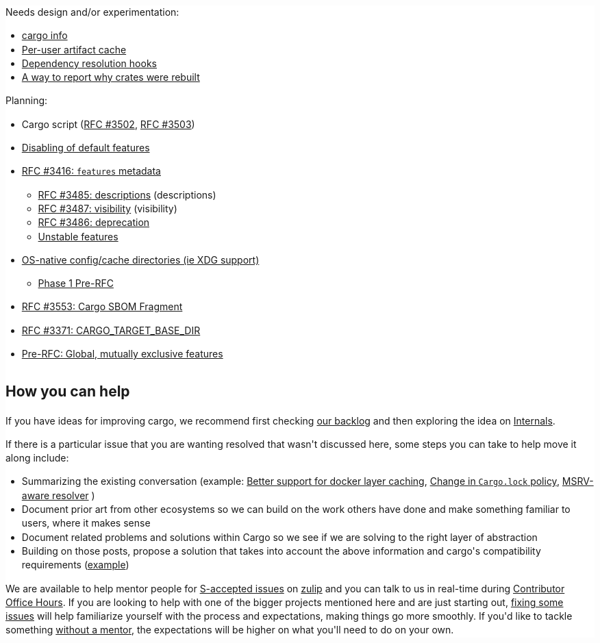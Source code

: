Needs design and/or experimentation:

- [cargo info](https://github.com/rust-lang/cargo/issues/948)
- [Per-user artifact cache](https://github.com/rust-lang/cargo/issues/5931)
- [Dependency resolution hooks](https://github.com/rust-lang/cargo/issues/7193)
- [A way to report why crates were rebuilt](https://github.com/rust-lang/cargo/issues/2904)

Planning:
- Cargo script ([RFC #3502](https://github.com/rust-lang/rfcs/pull/3502), [RFC #3503](https://github.com/rust-lang/rfcs/pull/3503))
- [Disabling of default features](https://github.com/rust-lang/cargo/issues/3126)
- [RFC #3416: `features` metadata](https://github.com/rust-lang/rfcs/pull/3416)
  - [RFC #3485: descriptions](https://github.com/rust-lang/rfcs/pull/3485) (descriptions)
  - [RFC #3487: visibility](https://github.com/rust-lang/rfcs/pull/3487) (visibility)
  - [RFC #3486: deprecation](https://github.com/rust-lang/rfcs/pull/3486)
  - [Unstable features](https://doc.rust-lang.org/cargo/reference/unstable.html#list-of-unstable-features)

- [OS-native config/cache directories (ie XDG support)](https://github.com/rust-lang/cargo/issues/1734)
  - [Phase 1 Pre-RFC](https://internals.rust-lang.org/t/pre-rfc-split-cargo-home/19747)
- [RFC #3553: Cargo SBOM Fragment](https://github.com/rust-lang/rfcs/pull/3553)
- [RFC #3371: CARGO_TARGET_BASE_DIR](https://github.com/rust-lang/rfcs/pull/3371)

- [Pre-RFC: Global, mutually exclusive features](https://internals.rust-lang.org/t/pre-rfc-mutually-excusive-global-features/19618)

## How you can help

If you have ideas for improving cargo,
we recommend first checking [our backlog](https://github.com/rust-lang/cargo/issues/)
and then exploring the idea on [Internals](https://internals.rust-lang.org/c/tools-and-infrastructure/cargo/15).

If there is a particular issue that you are wanting resolved that wasn't discussed here,
some steps you can take to help move it along include:
- Summarizing the existing conversation (example:
  [Better support for docker layer caching](https://github.com/rust-lang/cargo/issues/2644#issuecomment-1489371226),
  [Change in `Cargo.lock` policy](https://github.com/rust-lang/cargo/issues/8728#issuecomment-1610265047),
  [MSRV-aware resolver](https://github.com/rust-lang/cargo/issues/9930#issuecomment-1489089277)
  )
- Document prior art from other ecosystems so we can build on the work others have done and make something familiar to users, where it makes sense
- Document related problems and solutions within Cargo so we see if we are solving to the right layer of abstraction
- Building on those posts, propose a solution that takes into account the above information and cargo's compatibility requirements ([example](https://github.com/rust-lang/cargo/issues/9930#issuecomment-1489269471))

We are available to help mentor people for
[S-accepted issues](https://doc.crates.io/contrib/issues.html#issue-status-labels)
on
[zulip](https://rust-lang.zulipchat.com/#narrow/stream/246057-t-cargo)
and you can talk to us in real-time during
[Contributor Office Hours](https://github.com/rust-lang/cargo/wiki/Office-Hours).
If you are looking to help with one of the bigger projects mentioned here and are just starting out,
[fixing some issues](https://doc.crates.io/contrib/process/index.html#working-on-issues)
will help familiarize yourself with the process and expectations,
making things go more smoothly.
If you'd like to tackle something
[without a mentor](https://doc.crates.io/contrib/issues.html#issue-status-labels),
the expectations will be higher on what you'll need to do on your own.
